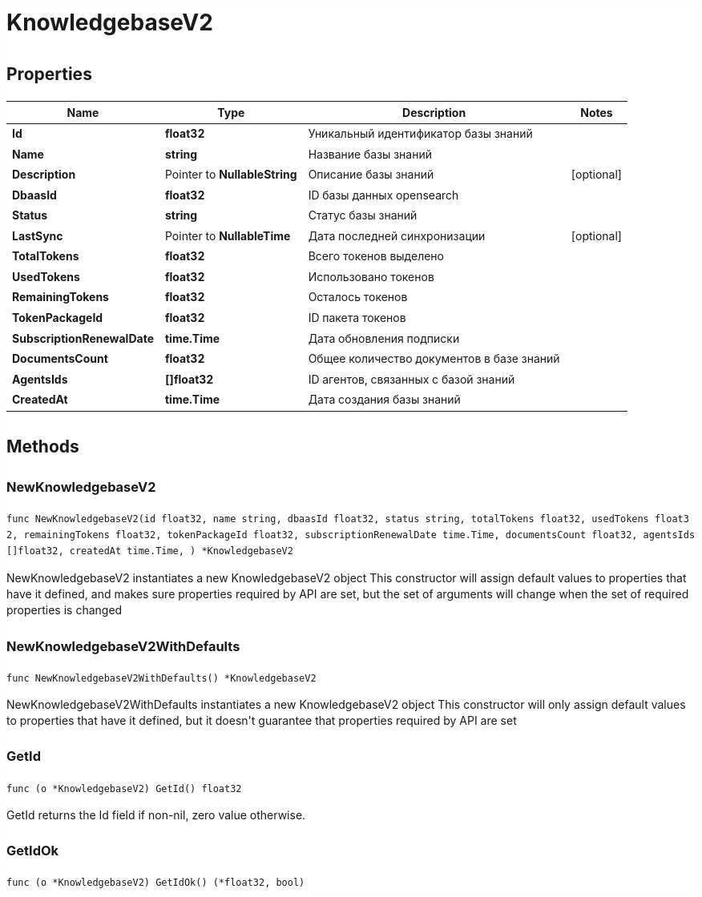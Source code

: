 # KnowledgebaseV2

## Properties

Name | Type | Description | Notes
------------ | ------------- | ------------- | -------------
**Id** | **float32** | Уникальный идентификатор базы знаний | 
**Name** | **string** | Название базы знаний | 
**Description** | Pointer to **NullableString** | Описание базы знаний | [optional] 
**DbaasId** | **float32** | ID базы данных opensearch | 
**Status** | **string** | Статус базы знаний | 
**LastSync** | Pointer to **NullableTime** | Дата последней синхронизации | [optional] 
**TotalTokens** | **float32** | Всего токенов выделено | 
**UsedTokens** | **float32** | Использовано токенов | 
**RemainingTokens** | **float32** | Осталось токенов | 
**TokenPackageId** | **float32** | ID пакета токенов | 
**SubscriptionRenewalDate** | **time.Time** | Дата обновления подписки | 
**DocumentsCount** | **float32** | Общее количество документов в базе знаний | 
**AgentsIds** | **[]float32** | ID агентов, связанных с базой знаний | 
**CreatedAt** | **time.Time** | Дата создания базы знаний | 

## Methods

### NewKnowledgebaseV2

`func NewKnowledgebaseV2(id float32, name string, dbaasId float32, status string, totalTokens float32, usedTokens float32, remainingTokens float32, tokenPackageId float32, subscriptionRenewalDate time.Time, documentsCount float32, agentsIds []float32, createdAt time.Time, ) *KnowledgebaseV2`

NewKnowledgebaseV2 instantiates a new KnowledgebaseV2 object
This constructor will assign default values to properties that have it defined,
and makes sure properties required by API are set, but the set of arguments
will change when the set of required properties is changed

### NewKnowledgebaseV2WithDefaults

`func NewKnowledgebaseV2WithDefaults() *KnowledgebaseV2`

NewKnowledgebaseV2WithDefaults instantiates a new KnowledgebaseV2 object
This constructor will only assign default values to properties that have it defined,
but it doesn't guarantee that properties required by API are set

### GetId

`func (o *KnowledgebaseV2) GetId() float32`

GetId returns the Id field if non-nil, zero value otherwise.

### GetIdOk

`func (o *KnowledgebaseV2) GetIdOk() (*float32, bool)`
